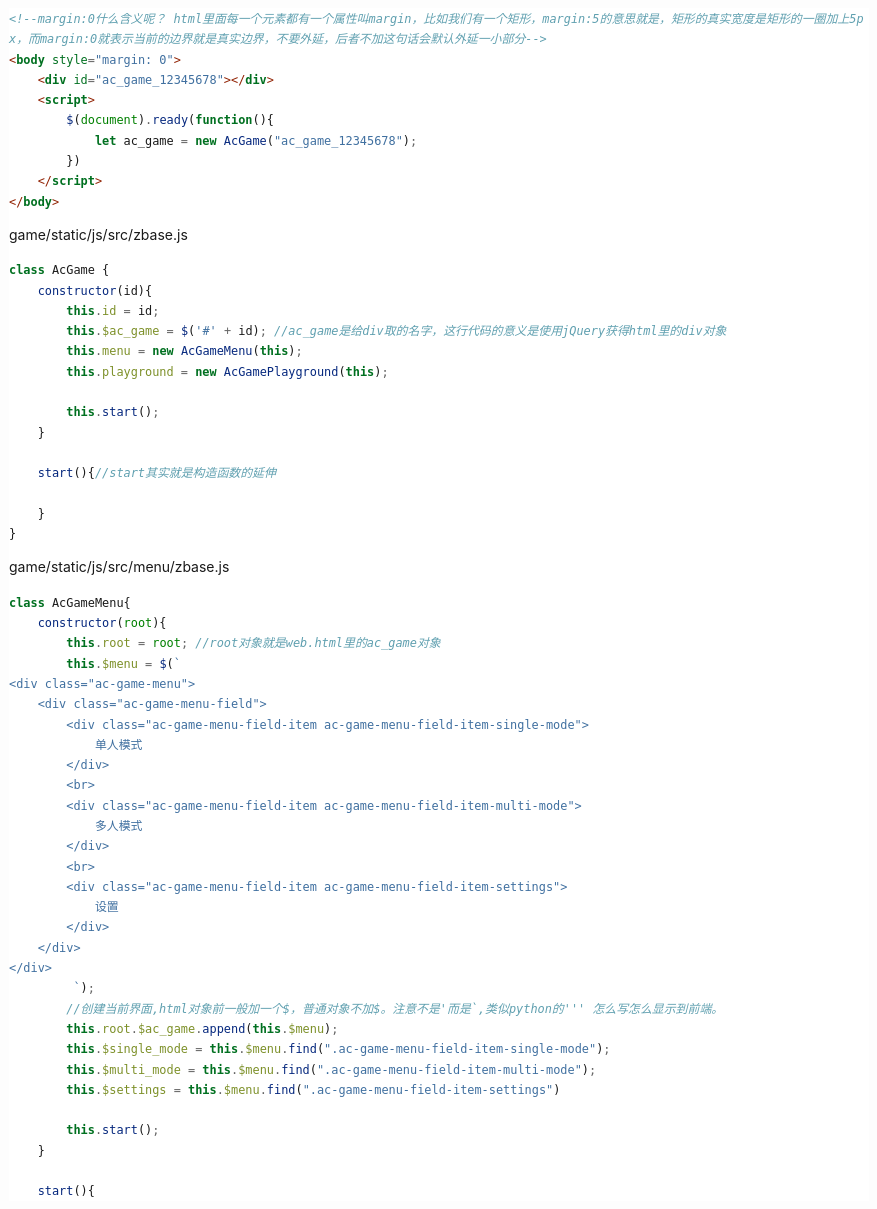 ```html
<!--margin:0什么含义呢？ html里面每一个元素都有一个属性叫margin，比如我们有一个矩形，margin:5的意思就是，矩形的真实宽度是矩形的一圈加上5px，而margin:0就表示当前的边界就是真实边界，不要外延，后者不加这句话会默认外延一小部分-->
<body style="margin: 0">
    <div id="ac_game_12345678"></div>
    <script>
        $(document).ready(function(){
            let ac_game = new AcGame("ac_game_12345678");
        })
    </script>
</body>

```

game/static/js/src/zbase.js

```javascript
class AcGame {
    constructor(id){
        this.id = id;
        this.$ac_game = $('#' + id); //ac_game是给div取的名字，这行代码的意义是使用jQuery获得html里的div对象
        this.menu = new AcGameMenu(this);
        this.playground = new AcGamePlayground(this);

        this.start();
    }

    start(){//start其实就是构造函数的延伸
    
    }
}
```

game/static/js/src/menu/zbase.js

```javascript
class AcGameMenu{
    constructor(root){
        this.root = root; //root对象就是web.html里的ac_game对象
        this.$menu = $(`
<div class="ac-game-menu">
    <div class="ac-game-menu-field">
        <div class="ac-game-menu-field-item ac-game-menu-field-item-single-mode">
            单人模式
        </div>
        <br>
        <div class="ac-game-menu-field-item ac-game-menu-field-item-multi-mode">
            多人模式
        </div>
        <br>
        <div class="ac-game-menu-field-item ac-game-menu-field-item-settings">
            设置
        </div>
    </div>
</div>
         `);
        //创建当前界面,html对象前一般加一个$，普通对象不加$。注意不是'而是`,类似python的''' 怎么写怎么显示到前端。
        this.root.$ac_game.append(this.$menu);
        this.$single_mode = this.$menu.find(".ac-game-menu-field-item-single-mode");
        this.$multi_mode = this.$menu.find(".ac-game-menu-field-item-multi-mode");
        this.$settings = this.$menu.find(".ac-game-menu-field-item-settings")
         
        this.start();
    }

    start(){
```